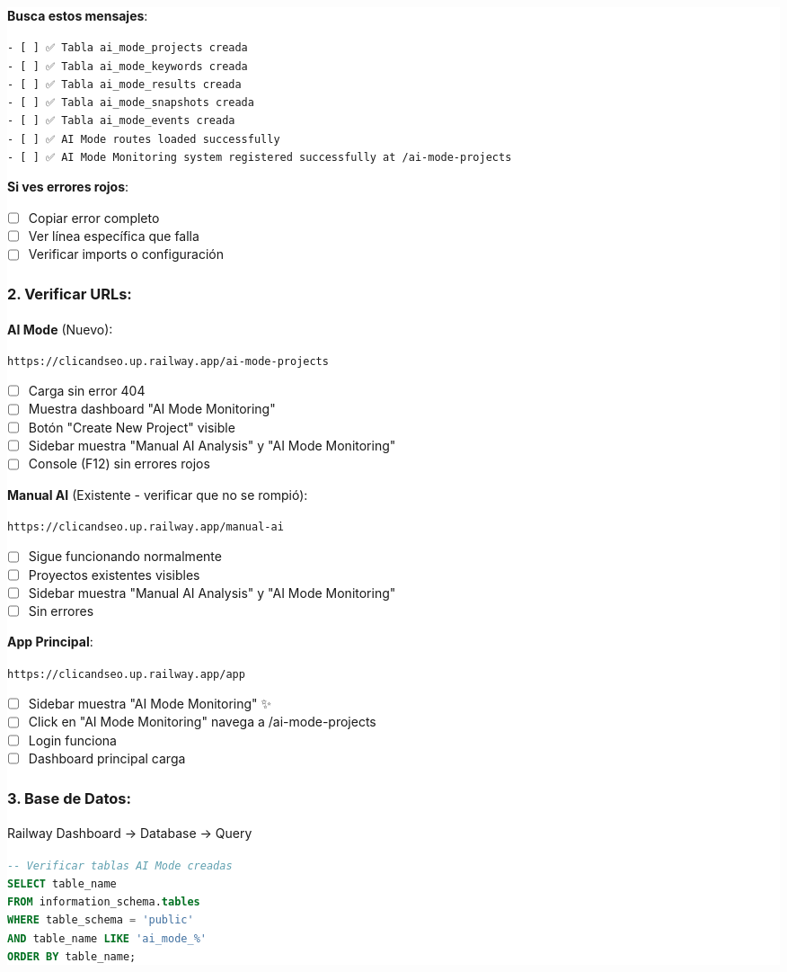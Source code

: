 **Busca estos mensajes**:
```
- [ ] ✅ Tabla ai_mode_projects creada
- [ ] ✅ Tabla ai_mode_keywords creada
- [ ] ✅ Tabla ai_mode_results creada
- [ ] ✅ Tabla ai_mode_snapshots creada
- [ ] ✅ Tabla ai_mode_events creada
- [ ] ✅ AI Mode routes loaded successfully
- [ ] ✅ AI Mode Monitoring system registered successfully at /ai-mode-projects
```

**Si ves errores rojos**:
- [ ] Copiar error completo
- [ ] Ver línea específica que falla
- [ ] Verificar imports o configuración

### 2. Verificar URLs:

**AI Mode** (Nuevo):
```
https://clicandseo.up.railway.app/ai-mode-projects
```
- [ ] Carga sin error 404
- [ ] Muestra dashboard "AI Mode Monitoring"
- [ ] Botón "Create New Project" visible
- [ ] Sidebar muestra "Manual AI Analysis" y "AI Mode Monitoring"
- [ ] Console (F12) sin errores rojos

**Manual AI** (Existente - verificar que no se rompió):
```
https://clicandseo.up.railway.app/manual-ai
```
- [ ] Sigue funcionando normalmente
- [ ] Proyectos existentes visibles
- [ ] Sidebar muestra "Manual AI Analysis" y "AI Mode Monitoring"
- [ ] Sin errores

**App Principal**:
```
https://clicandseo.up.railway.app/app
```
- [ ] Sidebar muestra "AI Mode Monitoring" ✨
- [ ] Click en "AI Mode Monitoring" navega a /ai-mode-projects
- [ ] Login funciona
- [ ] Dashboard principal carga

### 3. Base de Datos:

Railway Dashboard → Database → Query

```sql
-- Verificar tablas AI Mode creadas
SELECT table_name 
FROM information_schema.tables 
WHERE table_schema = 'public' 
AND table_name LIKE 'ai_mode_%'
ORDER BY table_name;
```
